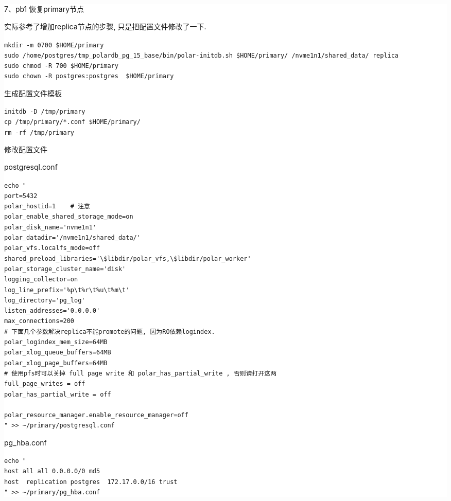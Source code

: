 7、pb1 恢复primary节点    
  
实际参考了增加replica节点的步骤, 只是把配置文件修改了一下.     
```  
mkdir -m 0700 $HOME/primary    
sudo /home/postgres/tmp_polardb_pg_15_base/bin/polar-initdb.sh $HOME/primary/ /nvme1n1/shared_data/ replica    
sudo chmod -R 700 $HOME/primary    
sudo chown -R postgres:postgres  $HOME/primary     
```  
  
生成配置文件模板   
```  
initdb -D /tmp/primary    
cp /tmp/primary/*.conf $HOME/primary/  
rm -rf /tmp/primary  
```  
  
修改配置文件  
  
postgresql.conf  
```  
echo "    
port=5432    
polar_hostid=1    # 注意  
polar_enable_shared_storage_mode=on    
polar_disk_name='nvme1n1'    
polar_datadir='/nvme1n1/shared_data/'    
polar_vfs.localfs_mode=off    
shared_preload_libraries='\$libdir/polar_vfs,\$libdir/polar_worker'    
polar_storage_cluster_name='disk'    
logging_collector=on    
log_line_prefix='%p\t%r\t%u\t%m\t'    
log_directory='pg_log'    
listen_addresses='0.0.0.0'    
max_connections=200  
# 下面几个参数解决replica不能promote的问题, 因为RO依赖logindex.  
polar_logindex_mem_size=64MB  
polar_xlog_queue_buffers=64MB  
polar_xlog_page_buffers=64MB  
# 使用pfs时可以关掉 full page write 和 polar_has_partial_write , 否则请打开这两   
full_page_writes = off  
polar_has_partial_write = off

polar_resource_manager.enable_resource_manager=off
" >> ~/primary/postgresql.conf     
```  
  
pg_hba.conf  
```  
echo "      
host all all 0.0.0.0/0 md5      
host  replication postgres  172.17.0.0/16 trust      
" >> ~/primary/pg_hba.conf      
```  
  